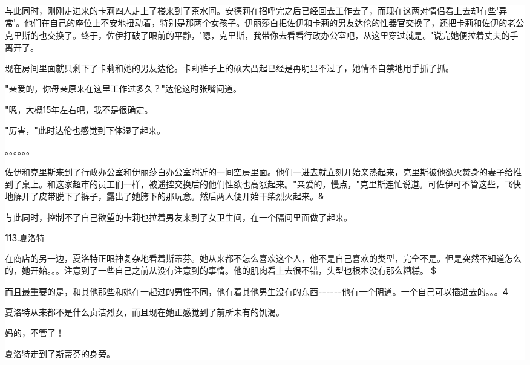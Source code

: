 

与此同时，刚刚走进来的卡莉四人走上了楼来到了茶水间。安德莉在招呼完之后已经回去工作去了，而现在这两对情侣看上去却有些'异常'。他们在自己的座位上不安地扭动着，特别是那两个女孩子。伊丽莎白把佐伊和卡莉的男友达伦的性器官交换了，还把卡莉和佐伊的老公克里斯的也交换了。终于，佐伊打破了眼前的平静，'嗯，克里斯，我带你去看看行政办公室吧，从这里穿过就是。'说完她便拉着丈夫的手离开了。





现在房间里面就只剩下了卡莉和她的男友达伦。卡莉裤子上的硕大凸起已经是再明显不过了，她情不自禁地用手抓了抓。



"亲爱的，你母亲原来在这里工作过多久？"达伦这时张嘴问道。



"嗯，大概15年左右吧，我不是很确定。



"厉害，"此时达伦也感觉到下体湿了起来。



。。。。。。





佐伊和克里斯来到了行政办公室和伊丽莎白办公室附近的一间空房里面。他们一进去就立刻开始亲热起来，克里斯被他欲火焚身的妻子给推到了桌上。和这家超市的员工们一样，被遥控交换后的他们性欲也高涨起来。"亲爱的，慢点，"克里斯连忙说道。可佐伊可不管这些，飞快地解开了皮带脱下了裤子，露出了她胯下的那玩意。然后两人便开始干柴烈火起来。&





与此同时，控制不了自己欲望的卡莉也拉着男友来到了女卫生间，在一个隔间里面做了起来。









113.夏洛特





在商店的另一边，夏洛特正眼神复杂地看着斯蒂芬。她从来都不怎么喜欢这个人，他不是自己喜欢的类型，完全不是。但是突然不知道怎么的，她开始。。。注意到了一些自己之前从没有注意到的事情。他的肌肉看上去很不错，头型也根本没有那么糟糕。 $





而且最重要的是，和其他那些和她在一起过的男性不同，他有着其他男生没有的东西------他有一个阴道。一个自己可以插进去的。。。4



夏洛特从来都不是什么贞洁烈女，而且现在她正感觉到了前所未有的饥渴。



妈的，不管了！



夏洛特走到了斯蒂芬的身旁。




